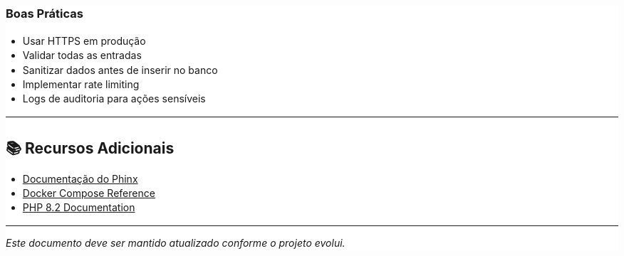 ### Boas Práticas
- Usar HTTPS em produção
- Validar todas as entradas
- Sanitizar dados antes de inserir no banco
- Implementar rate limiting
- Logs de auditoria para ações sensíveis

---

## 📚 Recursos Adicionais

- [Documentação do Phinx](https://book.cakephp.org/phinx/0/en/index.html)
- [Docker Compose Reference](https://docs.docker.com/compose/)
- [PHP 8.2 Documentation](https://www.php.net/manual/en/)

---

*Este documento deve ser mantido atualizado conforme o projeto evolui.*
